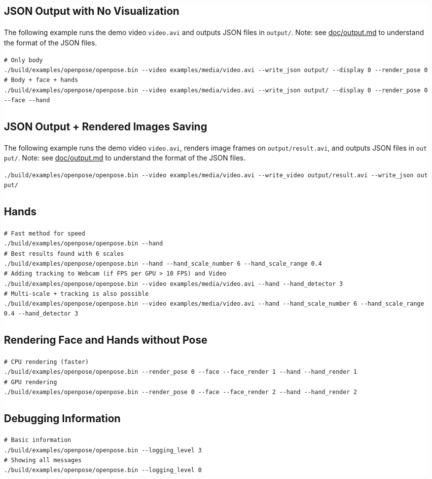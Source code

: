 

## JSON Output with No Visualization
The following example runs the demo video `video.avi` and outputs JSON files in `output/`. Note: see [doc/output.md](./output.md) to understand the format of the JSON files.
```
# Only body
./build/examples/openpose/openpose.bin --video examples/media/video.avi --write_json output/ --display 0 --render_pose 0
# Body + face + hands
./build/examples/openpose/openpose.bin --video examples/media/video.avi --write_json output/ --display 0 --render_pose 0 --face --hand
```



## JSON Output + Rendered Images Saving
The following example runs the demo video `video.avi`, renders image frames on `output/result.avi`, and outputs JSON files in `output/`. Note: see [doc/output.md](./output.md) to understand the format of the JSON files.
```
./build/examples/openpose/openpose.bin --video examples/media/video.avi --write_video output/result.avi --write_json output/
```



## Hands
```
# Fast method for speed
./build/examples/openpose/openpose.bin --hand
# Best results found with 6 scales
./build/examples/openpose/openpose.bin --hand --hand_scale_number 6 --hand_scale_range 0.4
# Adding tracking to Webcam (if FPS per GPU > 10 FPS) and Video
./build/examples/openpose/openpose.bin --video examples/media/video.avi --hand --hand_detector 3
# Multi-scale + tracking is also possible
./build/examples/openpose/openpose.bin --video examples/media/video.avi --hand --hand_scale_number 6 --hand_scale_range 0.4 --hand_detector 3
```



## Rendering Face and Hands without Pose
```
# CPU rendering (faster)
./build/examples/openpose/openpose.bin --render_pose 0 --face --face_render 1 --hand --hand_render 1
# GPU rendering
./build/examples/openpose/openpose.bin --render_pose 0 --face --face_render 2 --hand --hand_render 2
```



## Debugging Information
```
# Basic information
./build/examples/openpose/openpose.bin --logging_level 3
# Showing all messages
./build/examples/openpose/openpose.bin --logging_level 0
```
